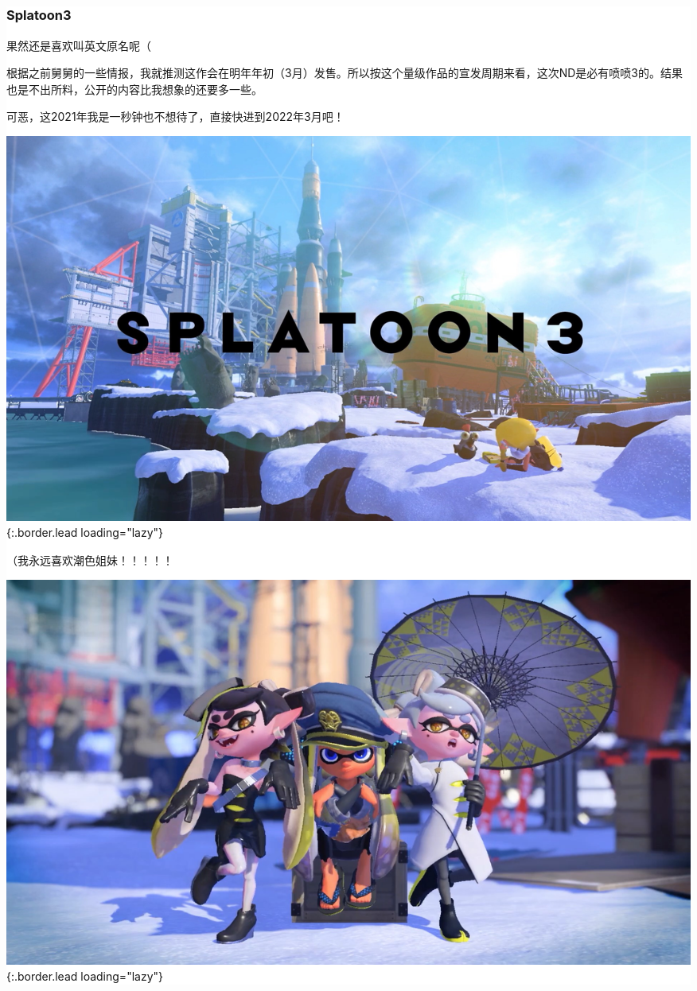 ### Splatoon3

果然还是喜欢叫英文原名呢（

根据之前舅舅的一些情报，我就推测这作会在明年年初（3月）发售。所以按这个量级作品的宣发周期来看，这次ND是必有喷喷3的。结果也是不出所料，公开的内容比我想象的还要多一些。

可恶，这2021年我是一秒钟也不想待了，直接快进到2022年3月吧！

![](/assets/img/blog/2021-09-28/14.jpg){:.border.lead loading="lazy"}

（我永远喜欢潮色姐妹！！！！！

![](/assets/img/blog/2021-09-28/15.jpg){:.border.lead loading="lazy"}
